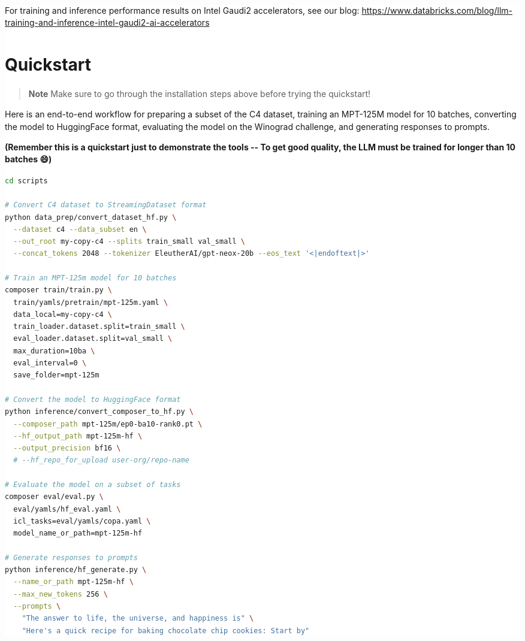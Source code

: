 For training and inference performance results on Intel Gaudi2 accelerators, see our blog: https://www.databricks.com/blog/llm-training-and-inference-intel-gaudi2-ai-accelerators


# Quickstart

> **Note**
> Make sure to go through the installation steps above before trying the quickstart!

Here is an end-to-end workflow for preparing a subset of the C4 dataset, training an MPT-125M model for 10 batches,
converting the model to HuggingFace format, evaluating the model on the Winograd challenge, and generating responses to prompts.

**(Remember this is a quickstart just to demonstrate the tools -- To get good quality, the LLM must be trained for longer than 10 batches 😄)**


```bash
cd scripts

# Convert C4 dataset to StreamingDataset format
python data_prep/convert_dataset_hf.py \
  --dataset c4 --data_subset en \
  --out_root my-copy-c4 --splits train_small val_small \
  --concat_tokens 2048 --tokenizer EleutherAI/gpt-neox-20b --eos_text '<|endoftext|>'

# Train an MPT-125m model for 10 batches
composer train/train.py \
  train/yamls/pretrain/mpt-125m.yaml \
  data_local=my-copy-c4 \
  train_loader.dataset.split=train_small \
  eval_loader.dataset.split=val_small \
  max_duration=10ba \
  eval_interval=0 \
  save_folder=mpt-125m

# Convert the model to HuggingFace format
python inference/convert_composer_to_hf.py \
  --composer_path mpt-125m/ep0-ba10-rank0.pt \
  --hf_output_path mpt-125m-hf \
  --output_precision bf16 \
  # --hf_repo_for_upload user-org/repo-name

# Evaluate the model on a subset of tasks
composer eval/eval.py \
  eval/yamls/hf_eval.yaml \
  icl_tasks=eval/yamls/copa.yaml \
  model_name_or_path=mpt-125m-hf

# Generate responses to prompts
python inference/hf_generate.py \
  --name_or_path mpt-125m-hf \
  --max_new_tokens 256 \
  --prompts \
    "The answer to life, the universe, and happiness is" \
    "Here's a quick recipe for baking chocolate chip cookies: Start by"
```
